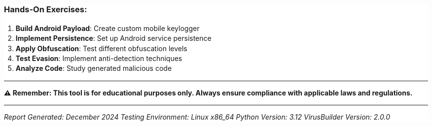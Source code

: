 ### Hands-On Exercises:
1. **Build Android Payload**: Create custom mobile keylogger
2. **Implement Persistence**: Set up Android service persistence
3. **Apply Obfuscation**: Test different obfuscation levels
4. **Test Evasion**: Implement anti-detection techniques
5. **Analyze Code**: Study generated malicious code

---

**⚠️ Remember: This tool is for educational purposes only. Always ensure compliance with applicable laws and regulations.**

---

*Report Generated: December 2024*
*Testing Environment: Linux x86_64*
*Python Version: 3.12*
*VirusBuilder Version: 2.0.0*